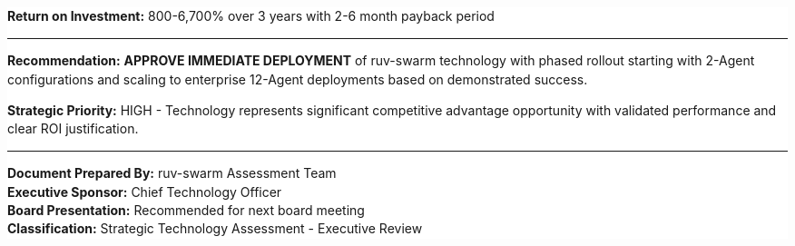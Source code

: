 **Return on Investment:** 800-6,700% over 3 years with 2-6 month payback period

---

**Recommendation:** **APPROVE IMMEDIATE DEPLOYMENT** of ruv-swarm technology with phased rollout starting with 2-Agent configurations and scaling to enterprise 12-Agent deployments based on demonstrated success.

**Strategic Priority:** HIGH - Technology represents significant competitive advantage opportunity with validated performance and clear ROI justification.

---

**Document Prepared By:** ruv-swarm Assessment Team  
**Executive Sponsor:** Chief Technology Officer  
**Board Presentation:** Recommended for next board meeting  
**Classification:** Strategic Technology Assessment - Executive Review